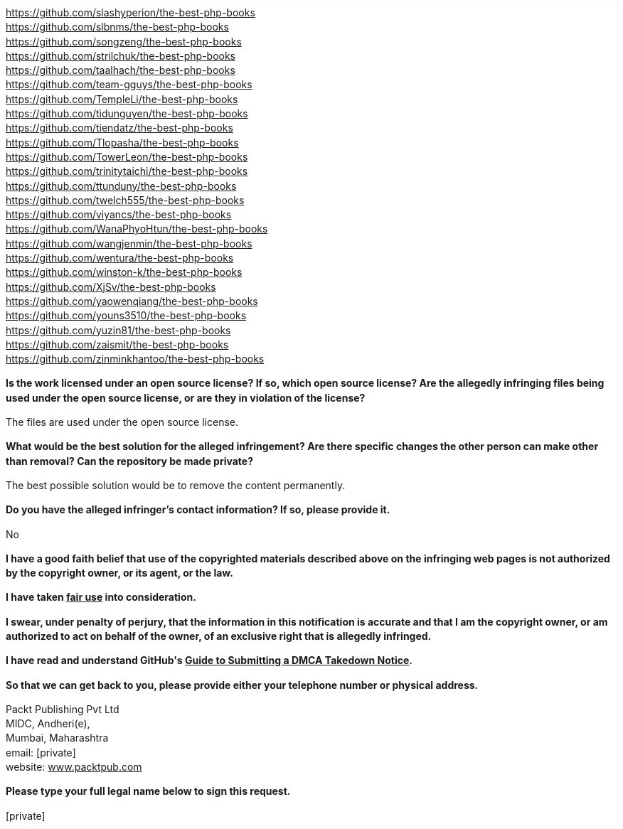 https://github.com/slashyperion/the-best-php-books  
https://github.com/slbnms/the-best-php-books  
https://github.com/songzeng/the-best-php-books  
https://github.com/strilchuk/the-best-php-books  
https://github.com/taalhach/the-best-php-books  
https://github.com/team-gguys/the-best-php-books  
https://github.com/TempleLi/the-best-php-books  
https://github.com/tidunguyen/the-best-php-books  
https://github.com/tiendatz/the-best-php-books  
https://github.com/Tlopasha/the-best-php-books  
https://github.com/TowerLeon/the-best-php-books  
https://github.com/trinitytaichi/the-best-php-books  
https://github.com/ttunduny/the-best-php-books  
https://github.com/twelch555/the-best-php-books  
https://github.com/viyancs/the-best-php-books  
https://github.com/WanaPhyoHtun/the-best-php-books  
https://github.com/wangjenmin/the-best-php-books  
https://github.com/wentura/the-best-php-books  
https://github.com/winston-k/the-best-php-books  
https://github.com/XjSv/the-best-php-books  
https://github.com/yaowenqiang/the-best-php-books  
https://github.com/youns3510/the-best-php-books  
https://github.com/yuzin81/the-best-php-books  
https://github.com/zaismit/the-best-php-books  
https://github.com/zinminkhantoo/the-best-php-books  

**Is the work licensed under an open source license? If so, which open source license? Are the allegedly infringing files being used under the open source license, or are they in violation of the license?**

The files are used under the open source license.

**What would be the best solution for the alleged infringement? Are there specific changes the other person can make other than removal? Can the repository be made private?**

The best possible solution would be to remove the content permanently.

**Do you have the alleged infringer’s contact information? If so, please provide it.**

No

**I have a good faith belief that use of the copyrighted materials described above on the infringing web pages is not authorized by the copyright owner, or its agent, or the law.**

**I have taken <a href="https://www.lumendatabase.org/topics/22">fair use</a> into consideration.**

**I swear, under penalty of perjury, that the information in this notification is accurate and that I am the copyright owner, or am authorized to act on behalf of the owner, of an exclusive right that is allegedly infringed.**

**I have read and understand GitHub's <a href="https://docs.github.com/articles/guide-to-submitting-a-dmca-takedown-notice/">Guide to Submitting a DMCA Takedown Notice</a>.**

**So that we can get back to you, please provide either your telephone number or physical address.**

Packt Publishing Pvt Ltd  
MIDC, Andheri(e),  
Mumbai, Maharashtra  
email: [private]  
website:  www.packtpub.com

**Please type your full legal name below to sign this request.**

[private]
